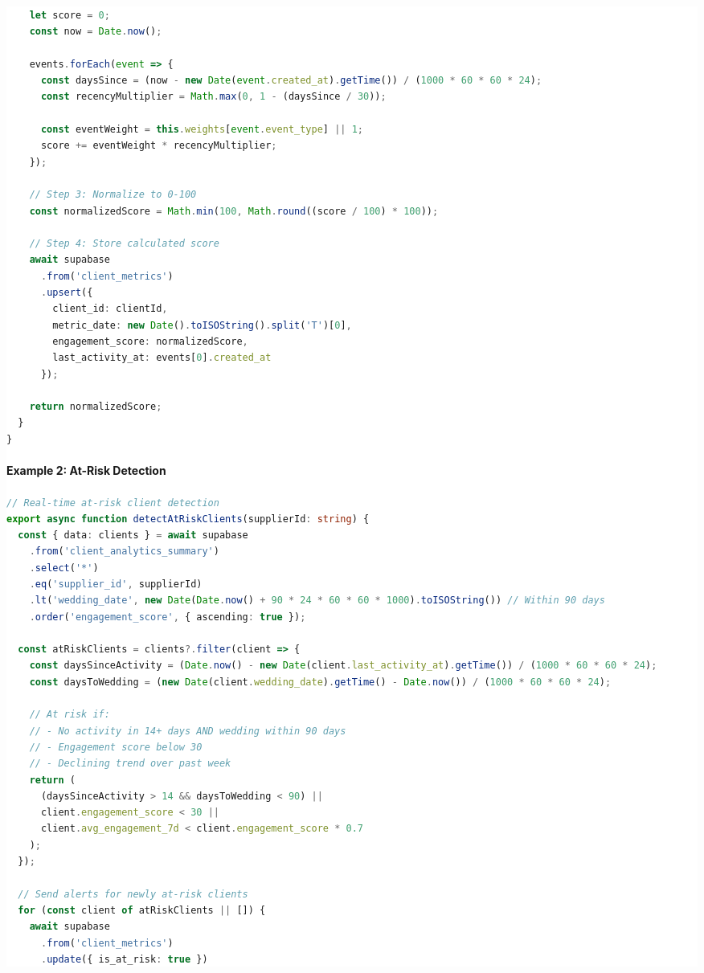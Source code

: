 ```typescript
    let score = 0;
    const now = Date.now();

    events.forEach(event => {
      const daysSince = (now - new Date(event.created_at).getTime()) / (1000 * 60 * 60 * 24);
      const recencyMultiplier = Math.max(0, 1 - (daysSince / 30));
      
      const eventWeight = this.weights[event.event_type] || 1;
      score += eventWeight * recencyMultiplier;
    });

    // Step 3: Normalize to 0-100
    const normalizedScore = Math.min(100, Math.round((score / 100) * 100));

    // Step 4: Store calculated score
    await supabase
      .from('client_metrics')
      .upsert({
        client_id: clientId,
        metric_date: new Date().toISOString().split('T')[0],
        engagement_score: normalizedScore,
        last_activity_at: events[0].created_at
      });

    return normalizedScore;
  }
}
```

#### Example 2: At-Risk Detection
```typescript
// Real-time at-risk client detection
export async function detectAtRiskClients(supplierId: string) {
  const { data: clients } = await supabase
    .from('client_analytics_summary')
    .select('*')
    .eq('supplier_id', supplierId)
    .lt('wedding_date', new Date(Date.now() + 90 * 24 * 60 * 60 * 1000).toISOString()) // Within 90 days
    .order('engagement_score', { ascending: true });

  const atRiskClients = clients?.filter(client => {
    const daysSinceActivity = (Date.now() - new Date(client.last_activity_at).getTime()) / (1000 * 60 * 60 * 24);
    const daysToWedding = (new Date(client.wedding_date).getTime() - Date.now()) / (1000 * 60 * 60 * 24);
    
    // At risk if:
    // - No activity in 14+ days AND wedding within 90 days
    // - Engagement score below 30
    // - Declining trend over past week
    return (
      (daysSinceActivity > 14 && daysToWedding < 90) ||
      client.engagement_score < 30 ||
      client.avg_engagement_7d < client.engagement_score * 0.7
    );
  });

  // Send alerts for newly at-risk clients
  for (const client of atRiskClients || []) {
    await supabase
      .from('client_metrics')
      .update({ is_at_risk: true })
```